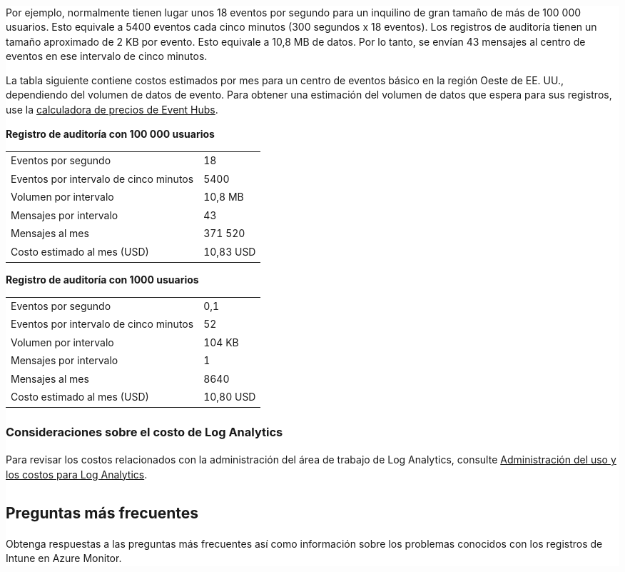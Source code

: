 Por ejemplo, normalmente tienen lugar unos 18 eventos por segundo para un inquilino de gran tamaño de más de 100 000 usuarios. Esto equivale a 5400 eventos cada cinco minutos (300 segundos x 18 eventos). Los registros de auditoría tienen un tamaño aproximado de 2 KB por evento. Esto equivale a 10,8 MB de datos. Por lo tanto, se envían 43 mensajes al centro de eventos en ese intervalo de cinco minutos.

La tabla siguiente contiene costos estimados por mes para un centro de eventos básico en la región Oeste de EE. UU., dependiendo del volumen de datos de evento. Para obtener una estimación del volumen de datos que espera para sus registros, use la [calculadora de precios de Event Hubs](https://azure.microsoft.com/pricing/details/event-hubs/).

**Registro de auditoría con 100 000 usuarios**

| | |
|---|---|
|Eventos por segundo| 18|
|Eventos por intervalo de cinco minutos| 5400|
|Volumen por intervalo| 10,8 MB|
|Mensajes por intervalo| 43|
|Mensajes al mes| 371 520|
|Costo estimado al mes (USD)| 10,83 USD|

**Registro de auditoría con 1000 usuarios**

| | |
|---|---|
|Eventos por segundo|0,1 |
|Eventos por intervalo de cinco minutos| 52|
|Volumen por intervalo|104 KB |
|Mensajes por intervalo|1 |
|Mensajes al mes|8640 |
|Costo estimado al mes (USD)|10,80 USD |

### <a name="log-analytics-cost-considerations"></a>Consideraciones sobre el costo de Log Analytics

Para revisar los costos relacionados con la administración del área de trabajo de Log Analytics, consulte [Administración del uso y los costos para Log Analytics](https://docs.microsoft.com/azure/log-analytics/log-analytics-manage-cost-storage).

## <a name="frequently-asked-questions"></a>Preguntas más frecuentes

Obtenga respuestas a las preguntas más frecuentes así como información sobre los problemas conocidos con los registros de Intune en Azure Monitor.

